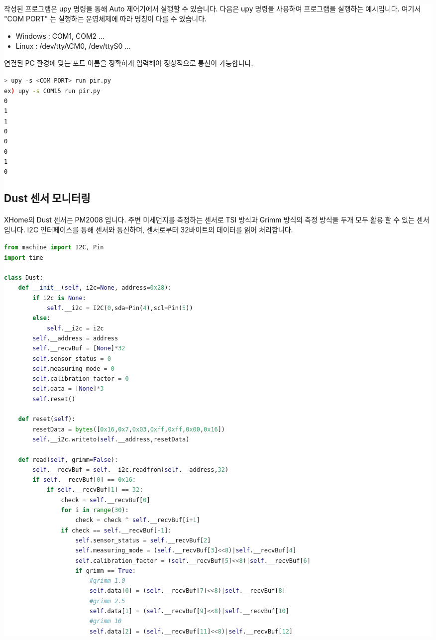 작성된 프로그램은 upy 명령을 통해 Auto 제어기에서 실행할 수 있습니다. 다음은 upy 명령을 사용하여 프로그램을 실행하는 예시입니다. 여기서 "COM PORT" 는 실행하는 운영체제에 따라 명칭이 다를 수 있습니다. 

- Windows : COM1, COM2 ...
- Linux : /dev/ttyACM0, /dev/ttyS0 ... 

연결된 PC 환경에 맞는 포트 이름을 정확하게 입력해야 정상적으로 통신이 가능합니다. 

```sh
> upy -s <COM PORT> run pir.py 
ex) upy -s COM15 run pir.py 
0
1
1
0
0
0
1
0
```

## Dust 센서 모니터링 
XHome의 Dust 센서는 PM2008 입니다. 주변 미세먼지를 측정하는 센서로 TSI 방식과 Grimm 방식의 측정 방식을 두개 모두 활용 할 수 있는 센서입니다. I2C 인터페이스를 통해 센서와 통신하며, 센서로부터 32바이트의 데이터를 읽어 처리합니다. 

```python
from machine import I2C, Pin
import time 

class Dust:
    def __init__(self, i2c=None, address=0x28):
        if i2c is None:
            self.__i2c = I2C(0,sda=Pin(4),scl=Pin(5))
        else:
            self.__i2c = i2c
        self.__address = address
        self.__recvBuf = [None]*32
        self.sensor_status = 0
        self.measuring_mode = 0
        self.calibration_factor = 0
        self.data = [None]*3 
        self.reset()

    def reset(self):
        resetData = bytes([0x16,0x7,0x03,0xff,0xff,0x00,0x16])
        self.__i2c.writeto(self.__address,resetData)

    def read(self, grimm=False):
        self.__recvBuf = self.__i2c.readfrom(self.__address,32)
        if self.__recvBuf[0] == 0x16:
            if self.__recvBuf[1] == 32:
                check = self.__recvBuf[0]
                for i in range(30):
                    check = check ^ self.__recvBuf[i+1]
                if check == self.__recvBuf[-1]:
                    self.sensor_status = self.__recvBuf[2]
                    self.measuring_mode = (self.__recvBuf[3]<<8)|self.__recvBuf[4]
                    self.calibration_factor = (self.__recvBuf[5]<<8)|self.__recvBuf[6]
                    if grimm == True:
                        #grimm 1.0
                        self.data[0] = (self.__recvBuf[7]<<8)|self.__recvBuf[8] 
                        #grimm 2.5
                        self.data[1] = (self.__recvBuf[9]<<8)|self.__recvBuf[10] 
                        #grimm 10
                        self.data[2] = (self.__recvBuf[11]<<8)|self.__recvBuf[12] 
```